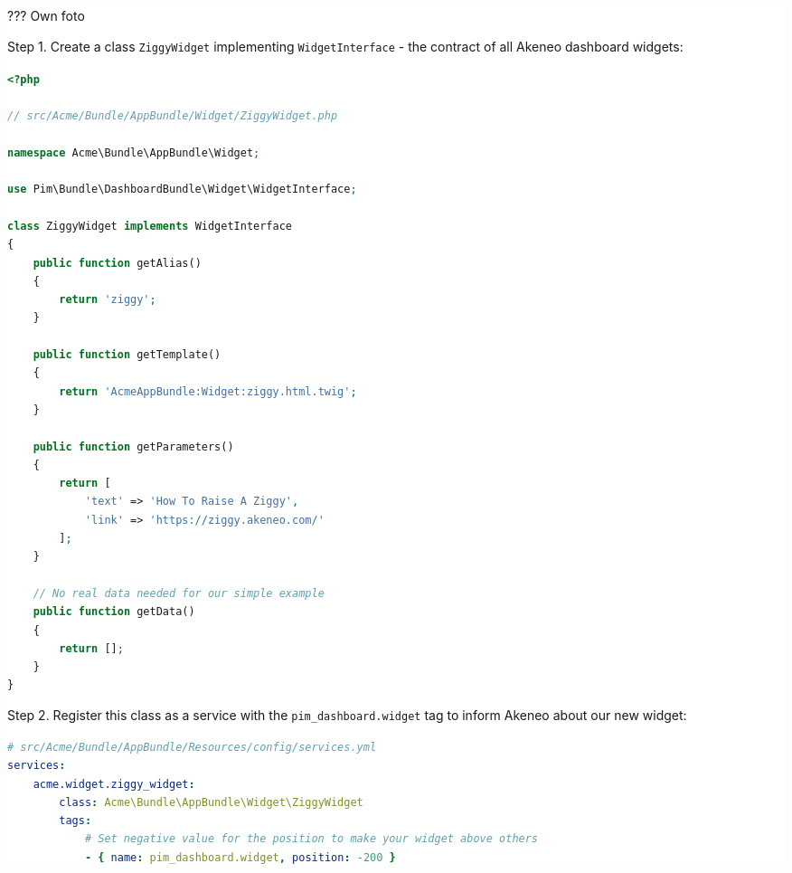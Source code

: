 ??? Own foto


Step 1. Create a class `ZiggyWidget` implementing `WidgetInterface` - 
the contract of all Akeneo dashboard widgets:

```php
<?php

// src/Acme/Bundle/AppBundle/Widget/ZiggyWidget.php

namespace Acme\Bundle\AppBundle\Widget;

use Pim\Bundle\DashboardBundle\Widget\WidgetInterface;

class ZiggyWidget implements WidgetInterface
{
    public function getAlias()
    {
        return 'ziggy';
    }

    public function getTemplate()
    {
        return 'AcmeAppBundle:Widget:ziggy.html.twig';
    }

    public function getParameters()
    {
        return [
            'text' => 'How To Raise A Ziggy',
            'link' => 'https://ziggy.akeneo.com/'
        ];
    }

    // No real data needed for our simple example
    public function getData()
    {
        return [];
    }
}

```

Step 2. Register this class as a service with the `pim_dashboard.widget` tag
to inform Akeneo about our new widget:

```yaml
# src/Acme/Bundle/AppBundle/Resources/config/services.yml
services:
    acme.widget.ziggy_widget:
        class: Acme\Bundle\AppBundle\Widget\ZiggyWidget
        tags:
            # Set negative value for the position to make your widget above others
            - { name: pim_dashboard.widget, position: -200 }
```

